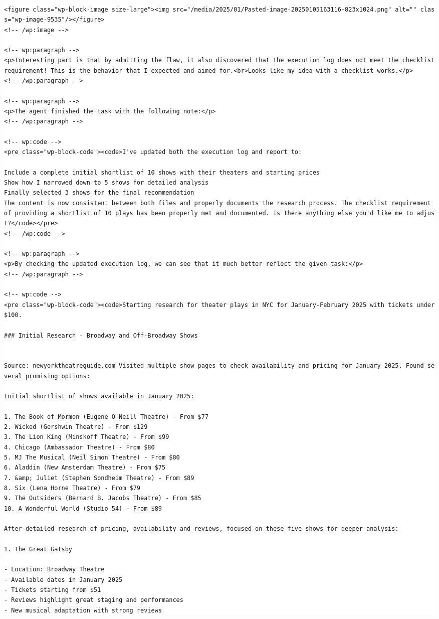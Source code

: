 ```</code></pre>
<figure class="wp-block-image size-large"><img src="/media/2025/01/Pasted-image-20250105163116-823x1024.png" alt="" class="wp-image-9535"/></figure>
<!-- /wp:image -->

<!-- wp:paragraph -->
<p>Interesting part is that by admitting the flaw, it also discovered that the execution log does not meet the checklist requirement! This is the behavior that I expected and aimed for.<br>Looks like my idea with a checklist works.</p>
<!-- /wp:paragraph -->

<!-- wp:paragraph -->
<p>The agent finished the task with the following note:</p>
<!-- /wp:paragraph -->

<!-- wp:code -->
<pre class="wp-block-code"><code>I've updated both the execution log and report to:

Include a complete initial shortlist of 10 shows with their theaters and starting prices
Show how I narrowed down to 5 shows for detailed analysis
Finally selected 3 shows for the final recommendation
The content is now consistent between both files and properly documents the research process. The checklist requirement of providing a shortlist of 10 plays has been properly met and documented. Is there anything else you'd like me to adjust?</code></pre>
<!-- /wp:code -->

<!-- wp:paragraph -->
<p>By checking the updated execution log, we can see that it much better reflect the given task:</p>
<!-- /wp:paragraph -->

<!-- wp:code -->
<pre class="wp-block-code"><code>Starting research for theater plays in NYC for January-February 2025 with tickets under $100.

### Initial Research - Broadway and Off-Broadway Shows


Source: newyorktheatreguide.com Visited multiple show pages to check availability and pricing for January 2025. Found several promising options:

Initial shortlist of shows available in January 2025:

1. The Book of Mormon (Eugene O'Neill Theatre) - From $77
2. Wicked (Gershwin Theatre) - From $129
3. The Lion King (Minskoff Theatre) - From $99
4. Chicago (Ambassador Theatre) - From $80
5. MJ The Musical (Neil Simon Theatre) - From $80
6. Aladdin (New Amsterdam Theatre) - From $75
7. &amp; Juliet (Stephen Sondheim Theatre) - From $89
8. Six (Lena Horne Theatre) - From $79
9. The Outsiders (Bernard B. Jacobs Theatre) - From $85
10. A Wonderful World (Studio 54) - From $89

After detailed research of pricing, availability and reviews, focused on these five shows for deeper analysis:

1. The Great Gatsby

- Location: Broadway Theatre
- Available dates in January 2025
- Tickets starting from $51
- Reviews highlight great staging and performances
- New musical adaptation with strong reviews
```